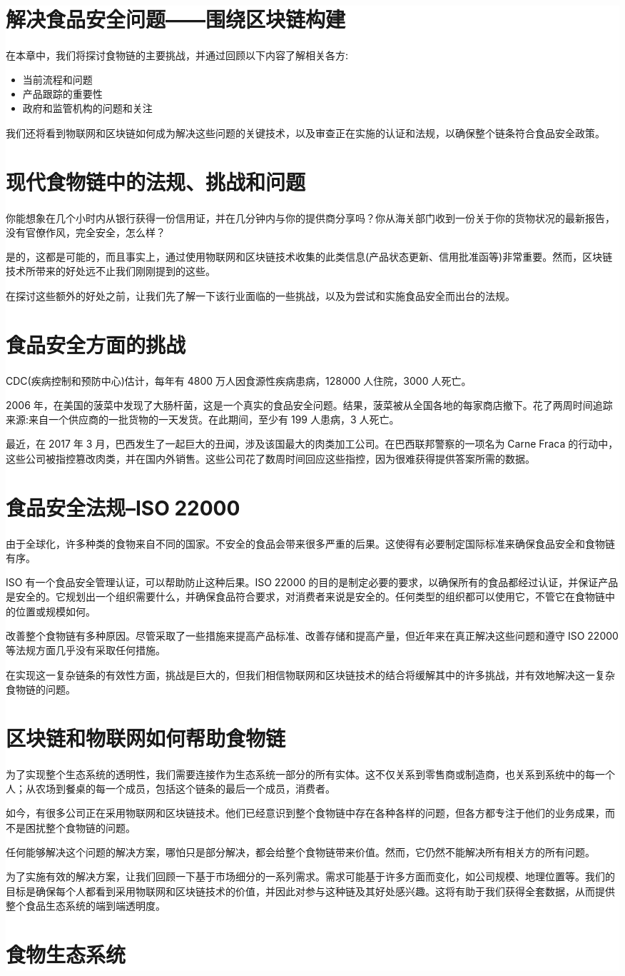 # 解决食品安全问题——围绕区块链构建

在本章中，我们将探讨食物链的主要挑战，并通过回顾以下内容了解相关各方:

*   当前流程和问题
*   产品跟踪的重要性
*   政府和监管机构的问题和关注

我们还将看到物联网和区块链如何成为解决这些问题的关键技术，以及审查正在实施的认证和法规，以确保整个链条符合食品安全政策。

# 现代食物链中的法规、挑战和问题

你能想象在几个小时内从银行获得一份信用证，并在几分钟内与你的提供商分享吗？你从海关部门收到一份关于你的货物状况的最新报告，没有官僚作风，完全安全，怎么样？

是的，这都是可能的，而且事实上，通过使用物联网和区块链技术收集的此类信息(产品状态更新、信用批准函等)非常重要。然而，区块链技术所带来的好处远不止我们刚刚提到的这些。

在探讨这些额外的好处之前，让我们先了解一下该行业面临的一些挑战，以及为尝试和实施食品安全而出台的法规。

# 食品安全方面的挑战

CDC(疾病控制和预防中心)估计，每年有 4800 万人因食源性疾病患病，128000 人住院，3000 人死亡。

2006 年，在美国的菠菜中发现了大肠杆菌，这是一个真实的食品安全问题。结果，菠菜被从全国各地的每家商店撤下。花了两周时间追踪来源:来自一个供应商的一批货物的一天发货。在此期间，至少有 199 人患病，3 人死亡。

最近，在 2017 年 3 月，巴西发生了一起巨大的丑闻，涉及该国最大的肉类加工公司。在巴西联邦警察的一项名为 Carne Fraca 的行动中，这些公司被指控篡改肉类，并在国内外销售。这些公司花了数周时间回应这些指控，因为很难获得提供答案所需的数据。

# 食品安全法规–ISO 22000

由于全球化，许多种类的食物来自不同的国家。不安全的食品会带来很多严重的后果。这使得有必要制定国际标准来确保食品安全和食物链有序。

ISO 有一个食品安全管理认证，可以帮助防止这种后果。ISO 22000 的目的是制定必要的要求，以确保所有的食品都经过认证，并保证产品是安全的。它规划出一个组织需要什么，并确保食品符合要求，对消费者来说是安全的。任何类型的组织都可以使用它，不管它在食物链中的位置或规模如何。

改善整个食物链有多种原因。尽管采取了一些措施来提高产品标准、改善存储和提高产量，但近年来在真正解决这些问题和遵守 ISO 22000 等法规方面几乎没有采取任何措施。

在实现这一复杂链条的有效性方面，挑战是巨大的，但我们相信物联网和区块链技术的结合将缓解其中的许多挑战，并有效地解决这一复杂食物链的问题。

# 区块链和物联网如何帮助食物链

为了实现整个生态系统的透明性，我们需要连接作为生态系统一部分的所有实体。这不仅关系到零售商或制造商，也关系到系统中的每一个人；从农场到餐桌的每一个成员，包括这个链条的最后一个成员，消费者。

如今，有很多公司正在采用物联网和区块链技术。他们已经意识到整个食物链中存在各种各样的问题，但各方都专注于他们的业务成果，而不是困扰整个食物链的问题。

任何能够解决这个问题的解决方案，哪怕只是部分解决，都会给整个食物链带来价值。然而，它仍然不能解决所有相关方的所有问题。

为了实施有效的解决方案，让我们回顾一下基于市场细分的一系列需求。需求可能基于许多方面而变化，如公司规模、地理位置等。我们的目标是确保每个人都看到采用物联网和区块链技术的价值，并因此对参与这种链及其好处感兴趣。这将有助于我们获得全套数据，从而提供整个食品生态系统的端到端透明度。

# 食物生态系统
